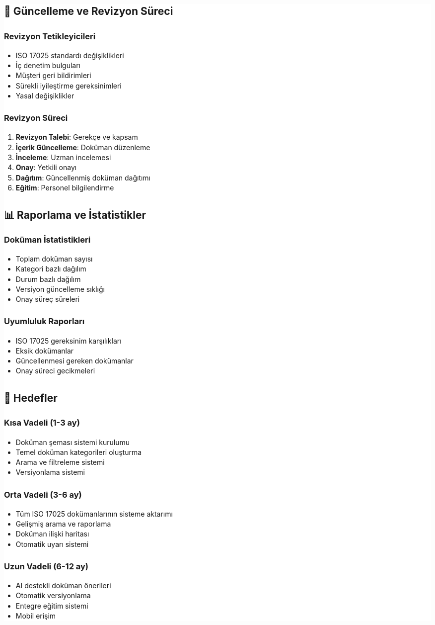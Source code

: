 ## 🔄 Güncelleme ve Revizyon Süreci

### **Revizyon Tetikleyicileri**
- ISO 17025 standardı değişiklikleri
- İç denetim bulguları
- Müşteri geri bildirimleri
- Sürekli iyileştirme gereksinimleri
- Yasal değişiklikler

### **Revizyon Süreci**
1. **Revizyon Talebi**: Gerekçe ve kapsam
2. **İçerik Güncelleme**: Doküman düzenleme
3. **İnceleme**: Uzman incelemesi
4. **Onay**: Yetkili onayı
5. **Dağıtım**: Güncellenmiş doküman dağıtımı
6. **Eğitim**: Personel bilgilendirme

## 📊 Raporlama ve İstatistikler

### **Doküman İstatistikleri**
- Toplam doküman sayısı
- Kategori bazlı dağılım
- Durum bazlı dağılım
- Versiyon güncelleme sıklığı
- Onay süreç süreleri

### **Uyumluluk Raporları**
- ISO 17025 gereksinim karşılıkları
- Eksik dokümanlar
- Güncellenmesi gereken dokümanlar
- Onay süreci gecikmeleri

## 🎯 Hedefler

### **Kısa Vadeli (1-3 ay)**
- Doküman şeması sistemi kurulumu
- Temel doküman kategorileri oluşturma
- Arama ve filtreleme sistemi
- Versiyonlama sistemi

### **Orta Vadeli (3-6 ay)**
- Tüm ISO 17025 dokümanlarının sisteme aktarımı
- Gelişmiş arama ve raporlama
- Doküman ilişki haritası
- Otomatik uyarı sistemi

### **Uzun Vadeli (6-12 ay)**
- AI destekli doküman önerileri
- Otomatik versiyonlama
- Entegre eğitim sistemi
- Mobil erişim
